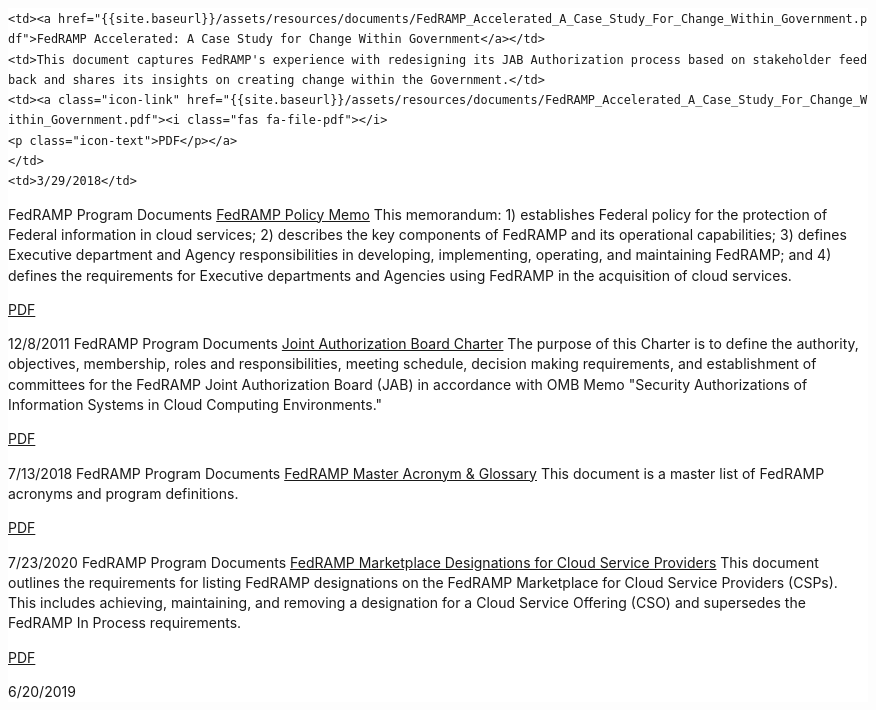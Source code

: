     <td><a href="{{site.baseurl}}/assets/resources/documents/FedRAMP_Accelerated_A_Case_Study_For_Change_Within_Government.pdf">FedRAMP Accelerated: A Case Study for Change Within Government</a></td>
    <td>This document captures FedRAMP's experience with redesigning its JAB Authorization process based on stakeholder feedback and shares its insights on creating change within the Government.</td>
    <td><a class="icon-link" href="{{site.baseurl}}/assets/resources/documents/FedRAMP_Accelerated_A_Case_Study_For_Change_Within_Government.pdf"><i class="fas fa-file-pdf"></i>
    <p class="icon-text">PDF</p></a>
    </td>
    <td>3/29/2018</td>
  </tr>
  <tr>
    <td style="font-weight:bold;">FedRAMP Program Documents</td>
    <td><a href="{{site.baseurl}}/assets/resources/documents/FedRAMP_Policy_Memo.pdf">FedRAMP Policy Memo</a></td>
    <td>This memorandum: 1) establishes Federal policy for the protection of Federal information in cloud services; 2) describes the key components of FedRAMP and its operational capabilities; 3) defines Executive department and Agency responsibilities in developing, implementing, operating, and maintaining FedRAMP; and 4) defines the requirements for Executive departments and Agencies using FedRAMP in the acquisition of cloud services.</td>
    <td><a class="icon-link" href="{{site.baseurl}}/assets/resources/documents/FedRAMP_Policy_Memo.pdf"><i class="fas fa-file-pdf"></i>
    <p class="icon-text">PDF</p></a>
    </td>
    <td>12/8/2011</td>
  </tr>
  <tr>
    <td style="font-weight:bold;">FedRAMP Program Documents</td>
    <td><a href="{{site.baseurl}}/assets/resources/documents/FedRAMP_Joint_Authorization_Board_Charter.pdf">Joint Authorization Board Charter</a></td>
    <td>The purpose of this Charter is to define the authority, objectives, membership, roles and responsibilities, meeting schedule, decision making requirements, and establishment of committees for the FedRAMP Joint Authorization Board (JAB) in accordance with OMB Memo "Security Authorizations of Information Systems in Cloud Computing Environments."</td>
    <td><a class="icon-link" href="{{site.baseurl}}/assets/resources/documents/FedRAMP_Joint_Authorization_Board_Charter.pdf"><i class="fas fa-file-pdf"></i>
    <p class="icon-text">PDF</p></a>
    </td>
    <td>7/13/2018</td>
  </tr>
  <tr>
    <td style="font-weight:bold;">FedRAMP Program Documents</td>
    <td><a href="{{site.baseurl}}/assets/resources/documents/FedRAMP_Master_Acronym_and_Glossary.pdf">FedRAMP Master Acronym & Glossary</a></td>
    <td>This document is a master list of FedRAMP acronyms and program definitions.</td>
    <td><a class="icon-link" href="{{site.baseurl}}/assets/resources/documents/FedRAMP_Master_Acronym_and_Glossary.pdf"><i class="fas fa-file-pdf"></i>
    <p class="icon-text">PDF</p></a>
    </td>
    <td>7/23/2020</td>
  </tr>
  <tr>
    <td style="font-weight:bold;">FedRAMP Program Documents</td>
    <td><a href="{{site.baseurl}}/assets/resources/documents/FedRAMP_Marketplace_Designations_for_Cloud_Service_Providers.pdf">FedRAMP Marketplace Designations for Cloud Service Providers</a></td>
    <td>This document outlines the requirements for listing FedRAMP designations on the FedRAMP Marketplace for Cloud Service Providers (CSPs). This includes achieving, maintaining, and removing a designation for a Cloud Service Offering (CSO) and supersedes the FedRAMP In Process requirements.</td>
    <td><a class="icon-link" href="{{site.baseurl}}/assets/resources/documents/FedRAMP_Marketplace_Designations_for_Cloud_Service_Providers.pdf"><i class="fas fa-file-pdf"></i>
    <p class="icon-text">PDF</p></a>
    </td>
    <td>6/20/2019</td>
  </tr>
  <tr>